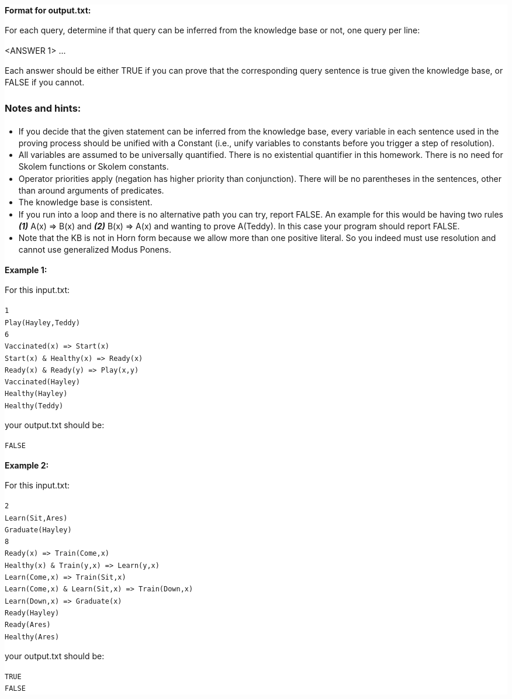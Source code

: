 **Format for output.txt:**

For each query, determine if that query can be inferred from the knowledge base or not, one
query per line:

<ANSWER 1>
...
<ANSWER N>

Each answer should be either TRUE if you can prove that the corresponding query sentence is
true given the knowledge base, or FALSE if you cannot.


### Notes and hints:

- If you decide that the given statement can be inferred from the knowledge base, every
    variable in each sentence used in the proving process should be unified with a Constant
    (i.e., unify variables to constants before you trigger a step of resolution).
- All variables are assumed to be universally quantified. There is no existential quantifier
    in this homework. There is no need for Skolem functions or Skolem constants.
- Operator priorities apply (negation has higher priority than conjunction). There will be
    no parentheses in the sentences, other than around arguments of predicates.
- The knowledge base is consistent.
- If you run into a loop and there is no alternative path you can try, report FALSE. An
    example for this would be having two rules **_(1)_** A(x) => B(x) and **_(2)_** B(x) => A(x) and
    wanting to prove A(Teddy). In this case your program should report FALSE.
- Note that the KB is not in Horn form because we allow more than one positive literal. So
    you indeed must use resolution and cannot use generalized Modus Ponens.

**Example 1:**

For this input.txt:
```
1
Play(Hayley,Teddy)
6
Vaccinated(x) => Start(x)
Start(x) & Healthy(x) => Ready(x)
Ready(x) & Ready(y) => Play(x,y)
Vaccinated(Hayley)
Healthy(Hayley)
Healthy(Teddy)
```
your output.txt should be:
```
FALSE
```

**Example 2:**

For this input.txt:
```
2
Learn(Sit,Ares)
Graduate(Hayley)
8
Ready(x) => Train(Come,x)
Healthy(x) & Train(y,x) => Learn(y,x)
Learn(Come,x) => Train(Sit,x)
Learn(Come,x) & Learn(Sit,x) => Train(Down,x)
Learn(Down,x) => Graduate(x)
Ready(Hayley)
Ready(Ares)
Healthy(Ares)
```
your output.txt should be:
```
TRUE
FALSE
```